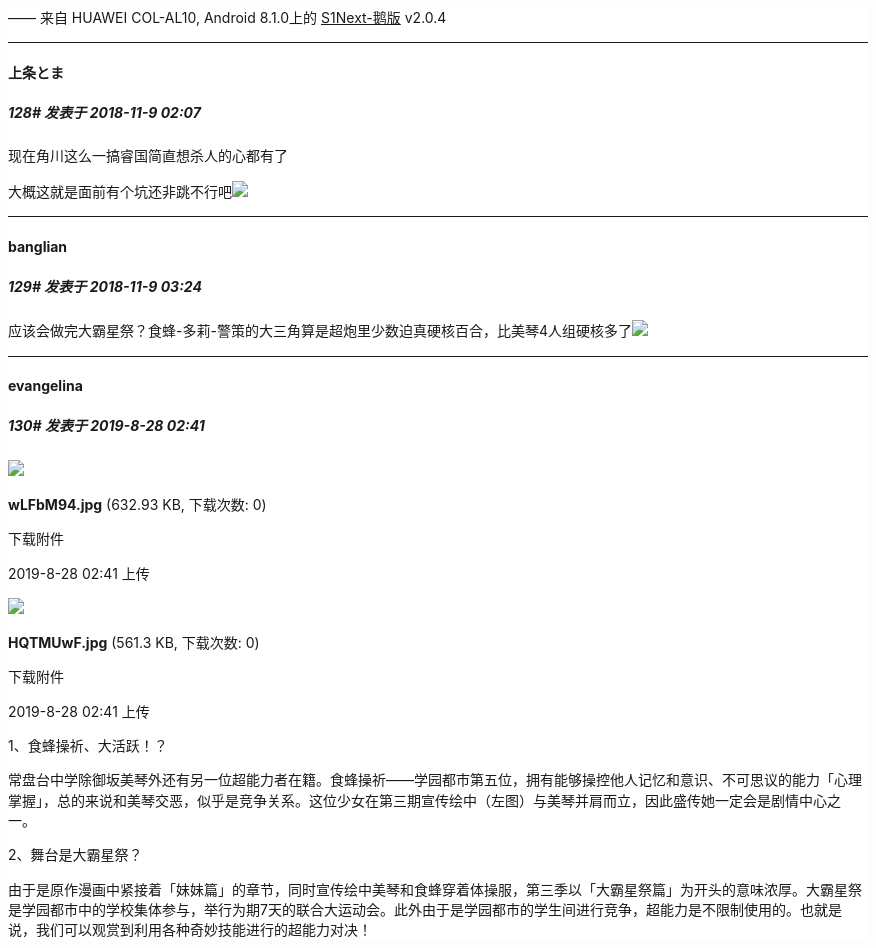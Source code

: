 —— 来自 HUAWEI COL-AL10, Android 8.1.0上的 [S1Next-鹅版](https://github.com/ykrank/S1-Next/releases) v2.0.4


-----

####  上条とま  
##### 128#       发表于 2018-11-9 02:07


现在角川这么一搞睿国简直想杀人的心都有了

大概这就是面前有个坑还非跳不行吧<img src="https://static.saraba1st.com/image/smiley/face2017/001.png" referrerpolicy="no-referrer">


-----

####  banglian  
##### 129#       发表于 2018-11-9 03:24


应该会做完大霸星祭？食蜂-多莉-警策的大三角算是超炮里少数迫真硬核百合，比美琴4人组硬核多了<img src="https://static.saraba1st.com/image/smiley/face2017/068.png" referrerpolicy="no-referrer">


-----

####  evangelina  
##### 130#       发表于 2019-8-28 02:41


<img src="https://img.saraba1st.com/forum/201908/28/024127rjx6hnhxqzaaqlgx.jpg" referrerpolicy="no-referrer">


<strong>wLFbM94.jpg</strong> (632.93 KB, 下载次数: 0)

下载附件

2019-8-28 02:41 上传


<img src="https://img.saraba1st.com/forum/201908/28/024128th8z3op48ldcppdh.jpg" referrerpolicy="no-referrer">


<strong>HQTMUwF.jpg</strong> (561.3 KB, 下载次数: 0)

下载附件

2019-8-28 02:41 上传


1、食蜂操祈、大活跃！？

常盘台中学除御坂美琴外还有另一位超能力者在籍。食蜂操祈——学园都市第五位，拥有能够操控他人记忆和意识、不可思议的能力「心理掌握」，总的来说和美琴交恶，似乎是竞争关系。这位少女在第三期宣传绘中（左图）与美琴并肩而立，因此盛传她一定会是剧情中心之一。


2、舞台是大霸星祭？

由于是原作漫画中紧接着「妹妹篇」的章节，同时宣传绘中美琴和食蜂穿着体操服，第三季以「大霸星祭篇」为开头的意味浓厚。大霸星祭是学园都市中的学校集体参与，举行为期7天的联合大运动会。此外由于是学园都市的学生间进行竞争，超能力是不限制使用的。也就是说，我们可以观赏到利用各种奇妙技能进行的超能力对决！
